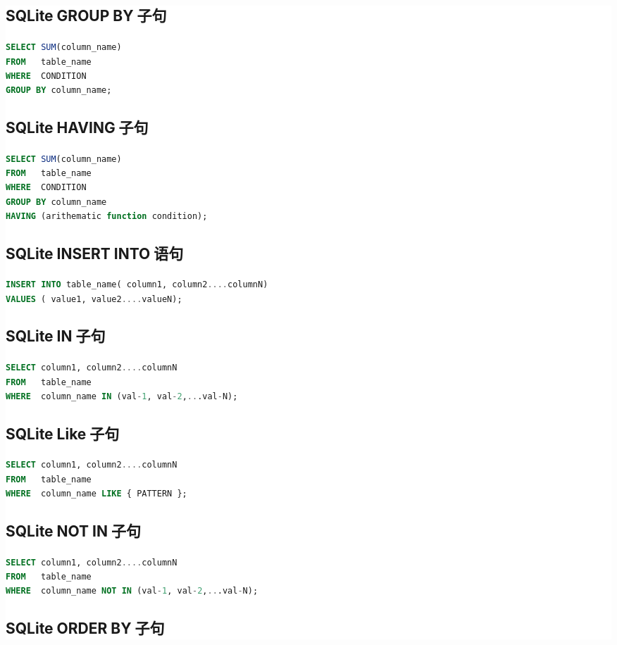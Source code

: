 ## SQLite GROUP BY 子句

```sql
SELECT SUM(column_name)
FROM   table_name
WHERE  CONDITION
GROUP BY column_name;
```

## SQLite HAVING 子句

```sql
SELECT SUM(column_name)
FROM   table_name
WHERE  CONDITION
GROUP BY column_name
HAVING (arithematic function condition);
```

## SQLite INSERT INTO 语句

```sql
INSERT INTO table_name( column1, column2....columnN)
VALUES ( value1, value2....valueN);
```

## SQLite IN 子句

```sql
SELECT column1, column2....columnN
FROM   table_name
WHERE  column_name IN (val-1, val-2,...val-N);
```

## SQLite Like 子句

```sql
SELECT column1, column2....columnN
FROM   table_name
WHERE  column_name LIKE { PATTERN };
```

## SQLite NOT IN 子句

```sql
SELECT column1, column2....columnN
FROM   table_name
WHERE  column_name NOT IN (val-1, val-2,...val-N);
```

## SQLite ORDER BY 子句
